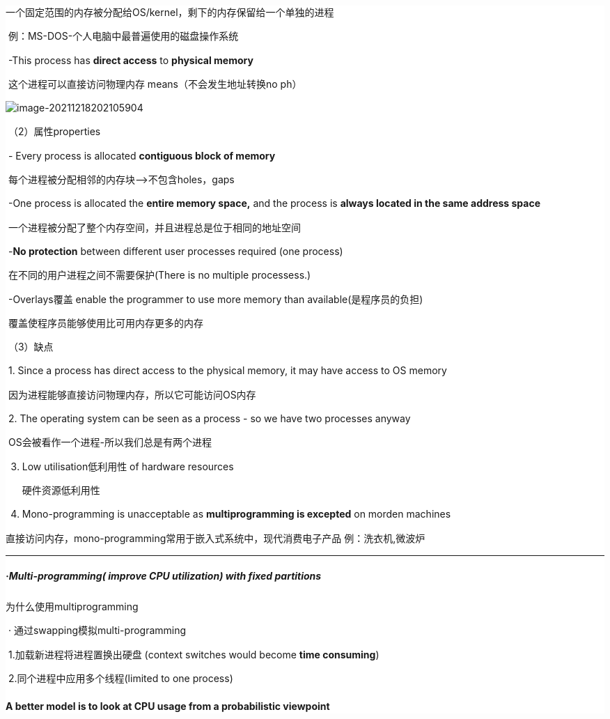   ​			一个固定范围的内存被分配给OS/kernel，剩下的内存保留给一个单独的进程

  ​					例：MS-DOS-个人电脑中最普遍使用的磁盘操作系统

  ​			-This process has **direct access** to **physical memory** 

  ​			这个进程可以直接访问物理内存 means（不会发生地址转换no ph）

  ![image-20211218202105904](C:\Users\DLZ\AppData\Roaming\Typora\typora-user-images\image-20211218202105904.png)

  ​		（2）属性properties

  ​		- Every process is allocated **contiguous block of memory**

  ​		每个进程被分配相邻的内存块-->不包含holes，gaps

  ​		-One process is allocated the **entire memory space,** and the process is **always located in the same address space**

  ​		一个进程被分配了整个内存空间，并且进程总是位于相同的地址空间

  ​		-**No protection** between different user processes required (one process)

  ​		在不同的用户进程之间不需要保护(There is no multiple processess.)

  ​		-Overlays覆盖 enable the programmer to use more memory than available(是程序员的负担)

  ​		覆盖使程序员能够使用比可用内存更多的内存

  

  ​		（3）缺点

  ​	1. Since a process has direct access to the physical memory, it may have access to OS memory

  ​			因为进程能够直接访问物理内存，所以它可能访问OS内存

  ​	2. The operating system can be seen as a process - so we have two processes anyway

  ​			OS会被看作一个进程-所以我们总是有两个进程

  3. Low utilisation低利用性 of hardware resources

     硬件资源低利用性

  4. Mono-programming is unacceptable as **multiprogramming is excepted** on morden machines

  直接访问内存，mono-programming常用于嵌入式系统中，现代消费电子产品 例：洗衣机,微波炉

  ------

  ##### 	·Multi-programming( improve CPU utilization) with fixed partitions

  为什么使用multiprogramming 

  ​		· 通过swapping模拟multi-programming

  ​				1.加载新进程将进程置换出硬盘  (context switches would become **time consuming**)

  ​				2.同个进程中应用多个线程(limited to one process)

  

  #### 	A better model is to look at CPU usage from a probabilistic viewpoint
